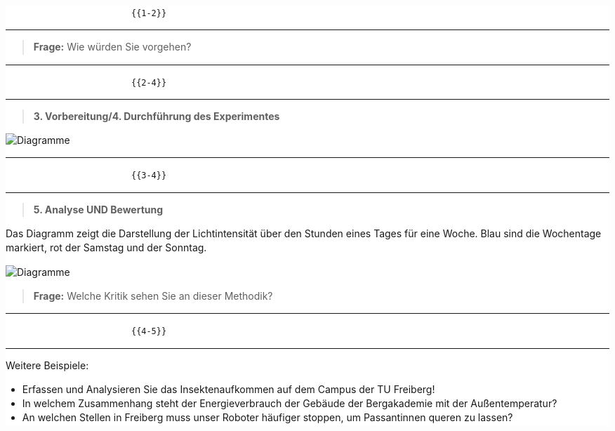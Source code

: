 
                             {{1-2}}
********************************************************************************

> **Frage:** Wie würden Sie vorgehen?

********************************************************************************

                             {{2-4}}
*******************************************************************************

> **3. Vorbereitung/4. Durchführung des Experimentes**

![Diagramme](./images/Readme/Wetterstation.png "Prototypische Wetterstation im Keller des Humboldt-Baus")

*******************************************************************************

                             {{3-4}}
*******************************************************************************

>  **5.  Analyse UND Bewertung**

Das Diagramm zeigt die Darstellung der Lichtintensität über den Stunden eines Tages für eine Woche. Blau sind die Wochentage markiert, rot der Samstag und der Sonntag.

![Diagramme](./images/Readme/AlleWetter.png)

> **Frage:** Welche Kritik sehen Sie an dieser Methodik?

*******************************************************************************


                             {{4-5}}
*******************************************************************************

Weitere Beispiele:

+ Erfassen und Analysieren Sie das Insektenaufkommen auf dem Campus der TU Freiberg!
+ In welchem Zusammenhang steht der Energieverbrauch der Gebäude der Bergakademie mit der Außentemperatur?
+ An welchen Stellen in Freiberg muss unser Roboter häufiger stoppen, um Passantinnen queren zu lassen?

